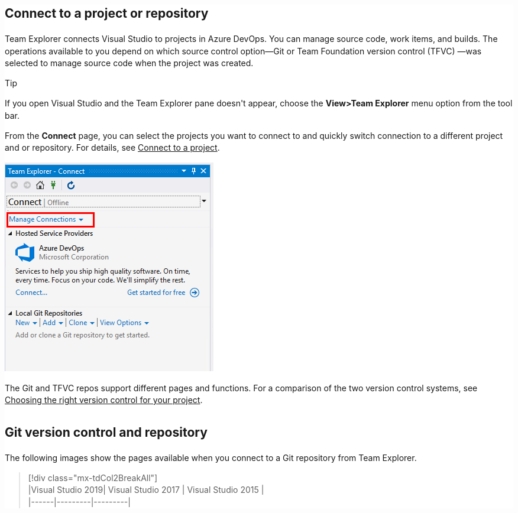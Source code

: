 ## Connect to a project or repository

Team Explorer connects Visual Studio to projects in Azure DevOps. You can manage source code, work items, and builds. The operations available to you depend on which source control option&mdash;Git or Team Foundation version control (TFVC) &mdash;was selected to manage source code when the project was created.

> [!TIP]  
> If you open Visual Studio and the Team Explorer pane doesn't appear, choose the **View>Team Explorer** menu option from the tool bar.

From the **Connect** page, you can select the projects you want to connect to and quickly switch connection to a different project and or repository. For details, see [Connect to a project](../organizations/projects/connect-to-projects.md).

![Team Explorer, Connect](_img/vs-2019-te/manage-connections.png)


The Git and TFVC repos support different pages and functions. For a comparison of the two version control systems, see [Choosing the right version control for your project](../repos/tfvc/comparison-git-tfvc.md). 

## Git version control and repository 

The following images show the pages available when you connect to a Git repository from Team Explorer. 

>  [!div class="mx-tdCol2BreakAll"]  
> |Visual Studio 2019| Visual Studio 2017 | Visual Studio 2015 |  
> |------|---------|---------|  